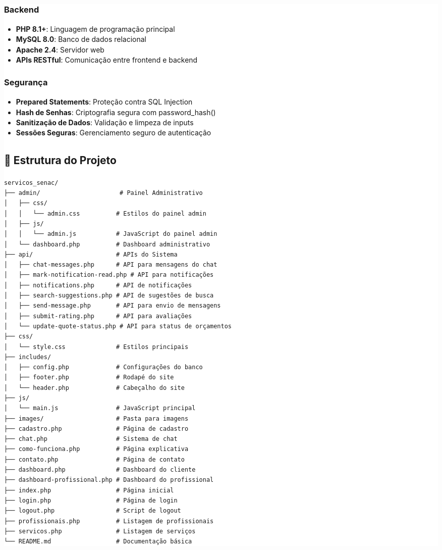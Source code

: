 ### **Backend**
- **PHP 8.1+**: Linguagem de programação principal
- **MySQL 8.0**: Banco de dados relacional
- **Apache 2.4**: Servidor web
- **APIs RESTful**: Comunicação entre frontend e backend

### **Segurança**
- **Prepared Statements**: Proteção contra SQL Injection
- **Hash de Senhas**: Criptografia segura com password_hash()
- **Sanitização de Dados**: Validação e limpeza de inputs
- **Sessões Seguras**: Gerenciamento seguro de autenticação

## 📁 Estrutura do Projeto

```
servicos_senac/
├── admin/                      # Painel Administrativo
│   ├── css/
│   │   └── admin.css          # Estilos do painel admin
│   ├── js/
│   │   └── admin.js           # JavaScript do painel admin
│   └── dashboard.php          # Dashboard administrativo
├── api/                       # APIs do Sistema
│   ├── chat-messages.php      # API para mensagens do chat
│   ├── mark-notification-read.php # API para notificações
│   ├── notifications.php      # API de notificações
│   ├── search-suggestions.php # API de sugestões de busca
│   ├── send-message.php       # API para envio de mensagens
│   ├── submit-rating.php      # API para avaliações
│   └── update-quote-status.php # API para status de orçamentos
├── css/
│   └── style.css              # Estilos principais
├── includes/
│   ├── config.php             # Configurações do banco
│   ├── footer.php             # Rodapé do site
│   └── header.php             # Cabeçalho do site
├── js/
│   └── main.js                # JavaScript principal
├── images/                    # Pasta para imagens
├── cadastro.php               # Página de cadastro
├── chat.php                   # Sistema de chat
├── como-funciona.php          # Página explicativa
├── contato.php                # Página de contato
├── dashboard.php              # Dashboard do cliente
├── dashboard-profissional.php # Dashboard do profissional
├── index.php                  # Página inicial
├── login.php                  # Página de login
├── logout.php                 # Script de logout
├── profissionais.php          # Listagem de profissionais
├── servicos.php               # Listagem de serviços
└── README.md                  # Documentação básica
```
